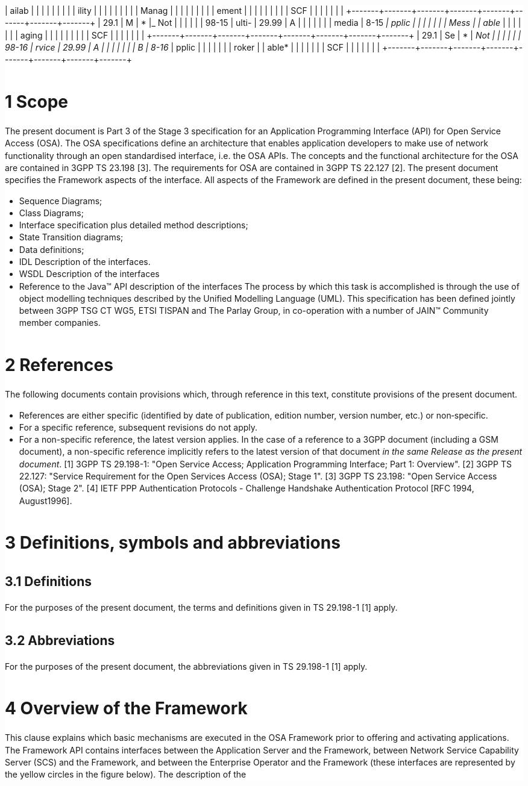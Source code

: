 | ailab | | | | | | | | | ility | | | | | | | | | Manag | | | | | | | | | ement | | | | | | | | | SCF | | | | | | | +-------+-------+-------+-------+-------+-------+-------+-------+ | 29.1 | M | * |_ Not | | | | | | 98-15 | ulti- | 29.99 | A | | | | | | | media | 8-15 _| pplic | | | | | | | Mess | | able_ | | | | | | | aging | | | | | | | | | SCF | | | | | | | +-------+-------+-------+-------+-------+-------+-------+-------+ | 29.1 | Se | * | _Not | | | | | | 98-16 | rvice | 29.99 | A | | | | | | | B | 8-16_ | pplic | | | | | | | roker | | able* | | | | | | | SCF | | | | | | | +-------+-------+-------+-------+-------+-------+-------+-------+
# 1 Scope
The present document is Part 3 of the Stage 3 specification for an Application
Programming Interface (API) for Open Service Access (OSA).
The OSA specifications define an architecture that enables application
developers to make use of network functionality through an open standardised
interface, i.e. the OSA APIs. The concepts and the functional architecture for
the OSA are contained in 3GPP TS 23.198 [3]. The requirements for OSA are
contained in 3GPP TS 22.127 [2].
The present document specifies the Framework aspects of the interface. All
aspects of the Framework are defined in the present document, these being:
  * Sequence Diagrams;
  * Class Diagrams;
  * Interface specification plus detailed method descriptions;
  * State Transition diagrams;
  * Data definitions;
  * IDL Description of the interfaces.
  * WSDL Description of the interfaces
  * Reference to the Java™ API description of the interfaces
The process by which this task is accomplished is through the use of object
modelling techniques described by the Unified Modelling Language (UML).
This specification has been defined jointly between 3GPP TSG CT WG5, ETSI
TISPAN and The Parlay Group, in co-operation with a number of JAIN™ Community
member companies.
# 2 References
The following documents contain provisions which, through reference in this
text, constitute provisions of the present document.
  * References are either specific (identified by date of publication, edition number, version number, etc.) or non‑specific.
  * For a specific reference, subsequent revisions do not apply.
  * For a non-specific reference, the latest version applies. In the case of a reference to a 3GPP document (including a GSM document), a non-specific reference implicitly refers to the latest version of that document _in the same Release as the present document_.
[1] 3GPP TS 29.198-1: \"Open Service Access; Application Programming
Interface; Part 1: Overview\".
[2] 3GPP TS 22.127: \"Service Requirement for the Open Services Access (OSA);
Stage 1\".
[3] 3GPP TS 23.198: \"Open Service Access (OSA); Stage 2\".
[4] IETF PPP Authentication Protocols - Challenge Handshake Authentication
Protocol [RFC 1994, August1996].
# 3 Definitions, symbols and abbreviations
## 3.1 Definitions
For the purposes of the present document, the terms and definitions given in
TS 29.198-1 [1] apply.
## 3.2 Abbreviations
For the purposes of the present document, the abbreviations given in TS
29.198-1 [1] apply.
# 4 Overview of the Framework
This clause explains which basic mechanisms are executed in the OSA Framework
prior to offering and activating applications.
The Framework API contains interfaces between the Application Server and the
Framework, between Network Service Capability Server (SCS) and the Framework,
and between the Enterprise Operator and the Framework (these interfaces are
represented by the yellow circles in the figure below). The description of the